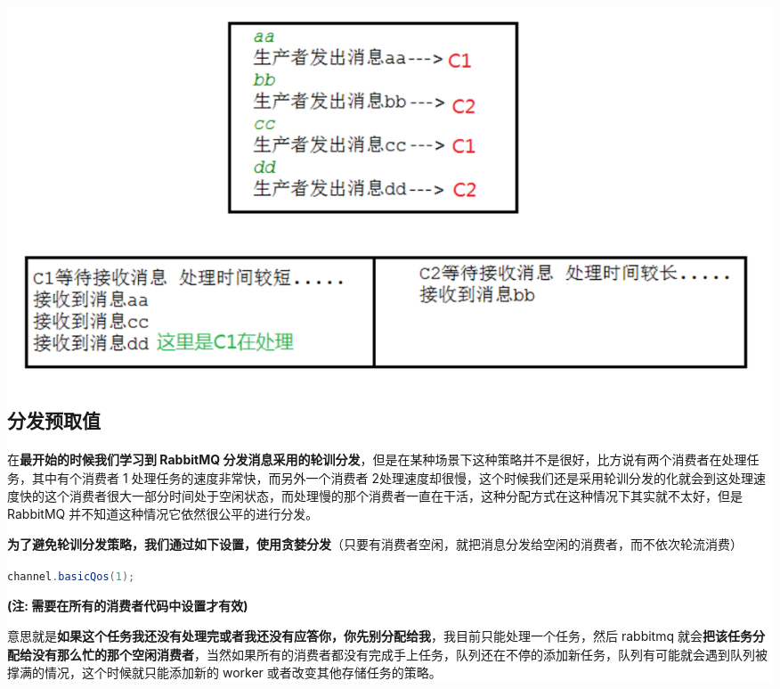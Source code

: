 ![image-20230518112411339](%E6%B6%88%E6%81%AF%E9%98%9F%E5%88%97MQ/image-20230518112411339.png)



## 分发预取值

在**最开始的时候我们学习到 RabbitMQ 分发消息采用的轮训分发**，但是在某种场景下这种策略并不是很好，比方说有两个消费者在处理任务，其中有个消费者 1 处理任务的速度非常快，而另外一个消费者 2处理速度却很慢，这个时候我们还是采用轮训分发的化就会到这处理速度快的这个消费者很大一部分时间处于空闲状态，而处理慢的那个消费者一直在干活，这种分配方式在这种情况下其实就不太好，但是RabbitMQ 并不知道这种情况它依然很公平的进行分发。

**为了避免轮训分发策略，我们通过如下设置，使用贪婪分发**（只要有消费者空闲，就把消息分发给空闲的消费者，而不依次轮流消费）

```java
channel.basicQos(1);
```

**(注: 需要在所有的消费者代码中设置才有效)**

意思就是**如果这个任务我还没有处理完或者我还没有应答你，你先别分配给我**，我目前只能处理一个任务，然后 rabbitmq 就会**把该任务分配给没有那么忙的那个空闲消费者**，当然如果所有的消费者都没有完成手上任务，队列还在不停的添加新任务，队列有可能就会遇到队列被撑满的情况，这个时候就只能添加新的 worker 或者改变其他存储任务的策略。
